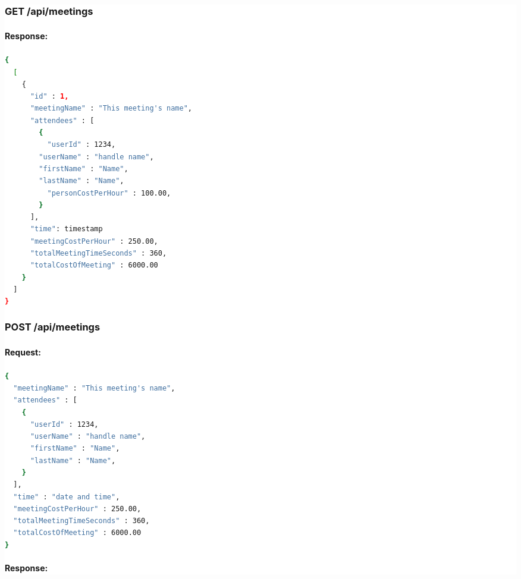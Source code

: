 ### GET /api/meetings
#### Response:

```sh
{
  [
    {
      "id" : 1,
      "meetingName" : "This meeting's name",
      "attendees" : [
        {
          "userId" : 1234,
        "userName" : "handle name",
        "firstName" : "Name",
        "lastName" : "Name",
          "personCostPerHour" : 100.00,
        }
      ],
      "time": timestamp
      "meetingCostPerHour" : 250.00,
      "totalMeetingTimeSeconds" : 360,
      "totalCostOfMeeting" : 6000.00
    }
  ]
}
```

### POST /api/meetings
#### Request:

```sh
{
  "meetingName" : "This meeting's name",
  "attendees" : [
    {
      "userId" : 1234,
      "userName" : "handle name",
      "firstName" : "Name",
      "lastName" : "Name",
    }
  ],
  "time" : "date and time",
  "meetingCostPerHour" : 250.00,
  "totalMeetingTimeSeconds" : 360,
  "totalCostOfMeeting" : 6000.00
}
```


#### Response:
  
  